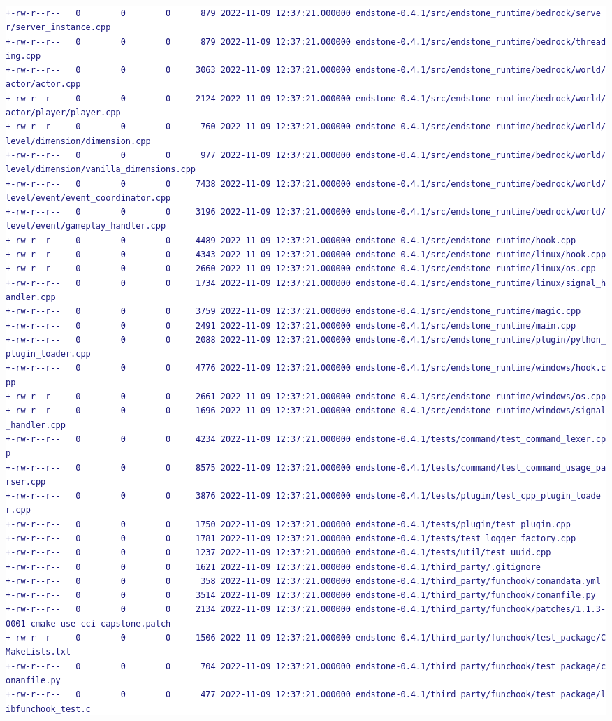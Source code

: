 ```diff
+-rw-r--r--   0        0        0      879 2022-11-09 12:37:21.000000 endstone-0.4.1/src/endstone_runtime/bedrock/server/server_instance.cpp
+-rw-r--r--   0        0        0      879 2022-11-09 12:37:21.000000 endstone-0.4.1/src/endstone_runtime/bedrock/threading.cpp
+-rw-r--r--   0        0        0     3063 2022-11-09 12:37:21.000000 endstone-0.4.1/src/endstone_runtime/bedrock/world/actor/actor.cpp
+-rw-r--r--   0        0        0     2124 2022-11-09 12:37:21.000000 endstone-0.4.1/src/endstone_runtime/bedrock/world/actor/player/player.cpp
+-rw-r--r--   0        0        0      760 2022-11-09 12:37:21.000000 endstone-0.4.1/src/endstone_runtime/bedrock/world/level/dimension/dimension.cpp
+-rw-r--r--   0        0        0      977 2022-11-09 12:37:21.000000 endstone-0.4.1/src/endstone_runtime/bedrock/world/level/dimension/vanilla_dimensions.cpp
+-rw-r--r--   0        0        0     7438 2022-11-09 12:37:21.000000 endstone-0.4.1/src/endstone_runtime/bedrock/world/level/event/event_coordinator.cpp
+-rw-r--r--   0        0        0     3196 2022-11-09 12:37:21.000000 endstone-0.4.1/src/endstone_runtime/bedrock/world/level/event/gameplay_handler.cpp
+-rw-r--r--   0        0        0     4489 2022-11-09 12:37:21.000000 endstone-0.4.1/src/endstone_runtime/hook.cpp
+-rw-r--r--   0        0        0     4343 2022-11-09 12:37:21.000000 endstone-0.4.1/src/endstone_runtime/linux/hook.cpp
+-rw-r--r--   0        0        0     2660 2022-11-09 12:37:21.000000 endstone-0.4.1/src/endstone_runtime/linux/os.cpp
+-rw-r--r--   0        0        0     1734 2022-11-09 12:37:21.000000 endstone-0.4.1/src/endstone_runtime/linux/signal_handler.cpp
+-rw-r--r--   0        0        0     3759 2022-11-09 12:37:21.000000 endstone-0.4.1/src/endstone_runtime/magic.cpp
+-rw-r--r--   0        0        0     2491 2022-11-09 12:37:21.000000 endstone-0.4.1/src/endstone_runtime/main.cpp
+-rw-r--r--   0        0        0     2088 2022-11-09 12:37:21.000000 endstone-0.4.1/src/endstone_runtime/plugin/python_plugin_loader.cpp
+-rw-r--r--   0        0        0     4776 2022-11-09 12:37:21.000000 endstone-0.4.1/src/endstone_runtime/windows/hook.cpp
+-rw-r--r--   0        0        0     2661 2022-11-09 12:37:21.000000 endstone-0.4.1/src/endstone_runtime/windows/os.cpp
+-rw-r--r--   0        0        0     1696 2022-11-09 12:37:21.000000 endstone-0.4.1/src/endstone_runtime/windows/signal_handler.cpp
+-rw-r--r--   0        0        0     4234 2022-11-09 12:37:21.000000 endstone-0.4.1/tests/command/test_command_lexer.cpp
+-rw-r--r--   0        0        0     8575 2022-11-09 12:37:21.000000 endstone-0.4.1/tests/command/test_command_usage_parser.cpp
+-rw-r--r--   0        0        0     3876 2022-11-09 12:37:21.000000 endstone-0.4.1/tests/plugin/test_cpp_plugin_loader.cpp
+-rw-r--r--   0        0        0     1750 2022-11-09 12:37:21.000000 endstone-0.4.1/tests/plugin/test_plugin.cpp
+-rw-r--r--   0        0        0     1781 2022-11-09 12:37:21.000000 endstone-0.4.1/tests/test_logger_factory.cpp
+-rw-r--r--   0        0        0     1237 2022-11-09 12:37:21.000000 endstone-0.4.1/tests/util/test_uuid.cpp
+-rw-r--r--   0        0        0     1621 2022-11-09 12:37:21.000000 endstone-0.4.1/third_party/.gitignore
+-rw-r--r--   0        0        0      358 2022-11-09 12:37:21.000000 endstone-0.4.1/third_party/funchook/conandata.yml
+-rw-r--r--   0        0        0     3514 2022-11-09 12:37:21.000000 endstone-0.4.1/third_party/funchook/conanfile.py
+-rw-r--r--   0        0        0     2134 2022-11-09 12:37:21.000000 endstone-0.4.1/third_party/funchook/patches/1.1.3-0001-cmake-use-cci-capstone.patch
+-rw-r--r--   0        0        0     1506 2022-11-09 12:37:21.000000 endstone-0.4.1/third_party/funchook/test_package/CMakeLists.txt
+-rw-r--r--   0        0        0      704 2022-11-09 12:37:21.000000 endstone-0.4.1/third_party/funchook/test_package/conanfile.py
+-rw-r--r--   0        0        0      477 2022-11-09 12:37:21.000000 endstone-0.4.1/third_party/funchook/test_package/libfunchook_test.c
```